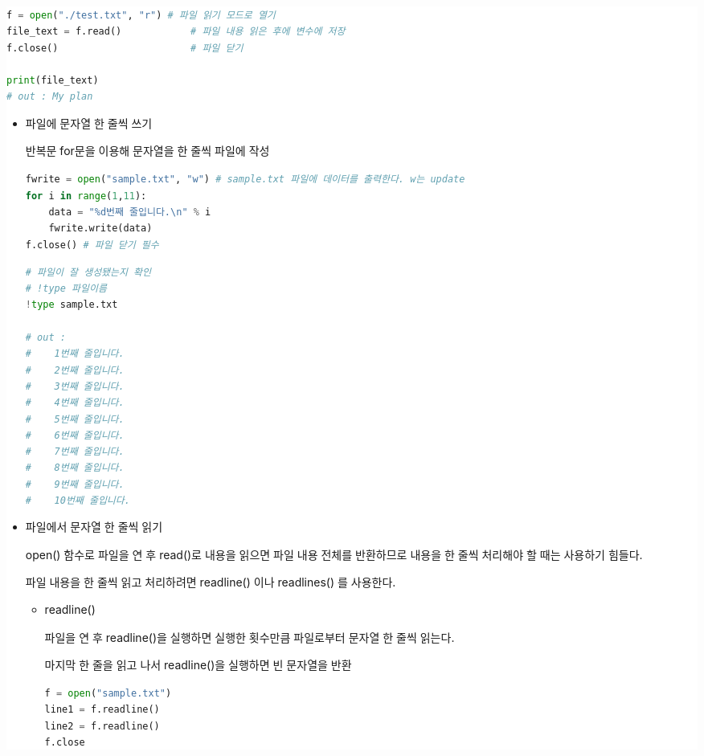  ```python
  f = open("./test.txt", "r") # 파일 읽기 모드로 열기
  file_text = f.read()            # 파일 내용 읽은 후에 변수에 저장
  f.close()                       # 파일 닫기
  
  print(file_text)
  # out : My plan
  ```

- 파일에 문자열 한 줄씩 쓰기

  반복문 for문을 이용해 문자열을 한 줄씩 파일에 작성

    ```python
    fwrite = open("sample.txt", "w") # sample.txt 파일에 데이터를 출력한다. w는 update
    for i in range(1,11):
        data = "%d번째 줄입니다.\n" % i
        fwrite.write(data)
    f.close() # 파일 닫기 필수   
    ```
  
  ```python
  # 파일이 잘 생성됐는지 확인
  # !type 파일이름
  !type sample.txt
  
  # out : 
  #    1번째 줄입니다.
  #    2번째 줄입니다.
  #    3번째 줄입니다.
  #    4번째 줄입니다.
  #    5번째 줄입니다.
  #    6번째 줄입니다.
  #    7번째 줄입니다.
  #    8번째 줄입니다.
  #    9번째 줄입니다.
  #    10번째 줄입니다.
  ```
  
- 파일에서 문자열 한 줄씩 읽기

  open() 함수로 파일을 연 후 read()로 내용을 읽으면 파일 내용 전체를 반환하므로 내용을 한 줄씩 처리해야 할 때는 사용하기 힘들다.

  파일 내용을 한 줄씩 읽고 처리하려면 readline() 이나 readlines() 를 사용한다.

  - readline()

    파일을 연 후 readline()을 실행하면 실행한 횟수만큼 파일로부터 문자열 한 줄씩 읽는다.

    마지막 한 줄을 읽고 나서 readline()을 실행하면 빈 문자열을 반환

    ```python
    f = open("sample.txt")
    line1 = f.readline()
    line2 = f.readline()
    f.close
    